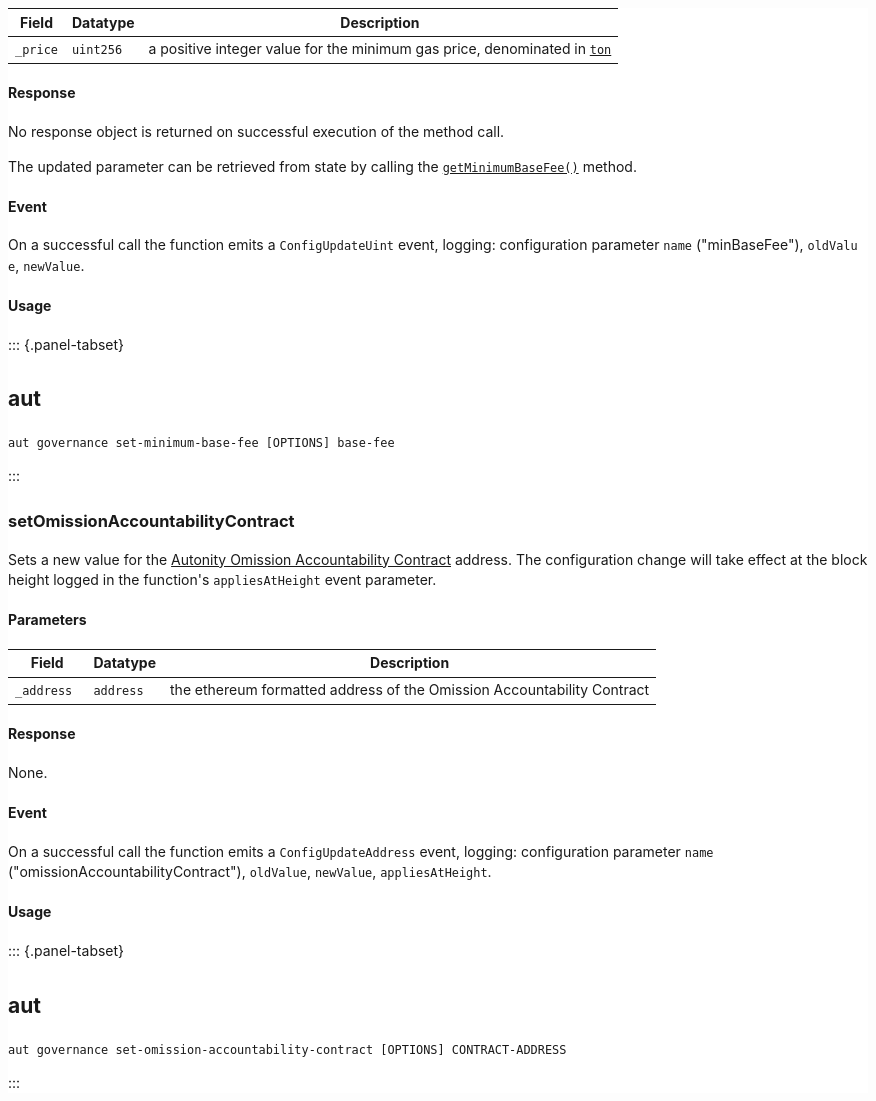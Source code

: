 | Field | Datatype | Description |
| --| --| --| 
| `_price` | `uint256` | a positive integer value for the minimum gas price, denominated in [`ton`](/glossary/#ton) |

#### Response

No response object is returned on successful execution of the method call.

The updated parameter can be retrieved from state by calling the [`getMinimumBaseFee()`](/reference/api/aut/#getminimumbasefee) method.

#### Event

On a successful call the function emits a `ConfigUpdateUint` event, logging: configuration parameter `name` ("minBaseFee"), `oldValue`, `newValue`.

#### Usage

::: {.panel-tabset}
## aut

``` {.aut}
aut governance set-minimum-base-fee [OPTIONS] base-fee
```
:::


###  setOmissionAccountabilityContract

Sets a new value for the [Autonity Omission Accountability Contract](/concepts/architecture/#autonity-omission-accountability-contract) address. The configuration change will take effect at the block height logged in the function's `appliesAtHeight` event parameter.

#### Parameters
   
| Field | Datatype | Description |
| --| --| --| 
| `_address ` | `address` | the ethereum formatted address of the Omission Accountability Contract |

#### Response

None.

#### Event

On a successful call the function emits a `ConfigUpdateAddress` event, logging: configuration parameter `name` ("omissionAccountabilityContract"), `oldValue`, `newValue`, `appliesAtHeight`.

#### Usage

::: {.panel-tabset}
## aut

``` {.aut}
aut governance set-omission-accountability-contract [OPTIONS] CONTRACT-ADDRESS
```
:::
